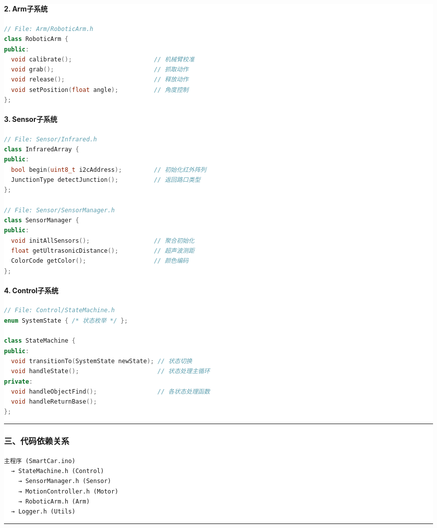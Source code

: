 #### **2. Arm子系统**
```cpp
// File: Arm/RoboticArm.h
class RoboticArm {
public:
  void calibrate();                       // 机械臂校准
  void grab();                            // 抓取动作
  void release();                         // 释放动作
  void setPosition(float angle);          // 角度控制
};
```

#### **3. Sensor子系统**
```cpp
// File: Sensor/Infrared.h
class InfraredArray {
public:
  bool begin(uint8_t i2cAddress);         // 初始化红外阵列
  JunctionType detectJunction();          // 返回路口类型
};

// File: Sensor/SensorManager.h
class SensorManager {
public:
  void initAllSensors();                  // 聚合初始化
  float getUltrasonicDistance();          // 超声波测距
  ColorCode getColor();                   // 颜色编码
};
```

#### **4. Control子系统**
```cpp
// File: Control/StateMachine.h
enum SystemState { /* 状态枚举 */ };

class StateMachine {
public:
  void transitionTo(SystemState newState); // 状态切换
  void handleState();                      // 状态处理主循环
private:
  void handleObjectFind();                 // 各状态处理函数
  void handleReturnBase();
};
```

---

### **三、代码依赖关系**
```
主程序 (SmartCar.ino)
  → StateMachine.h (Control)
    → SensorManager.h (Sensor)
    → MotionController.h (Motor)
    → RoboticArm.h (Arm)
  → Logger.h (Utils)
```

---